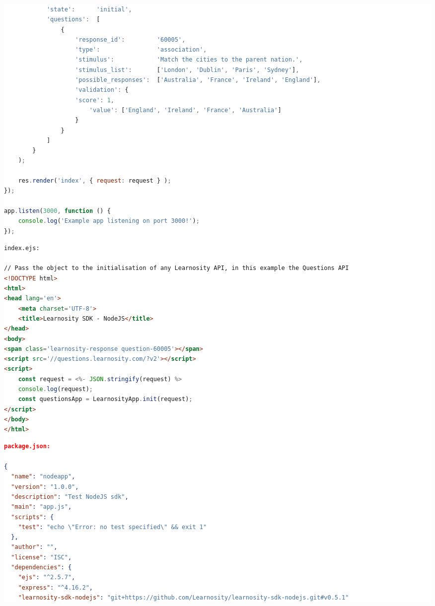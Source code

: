 ``` javascript
            'state':      'initial',
            'questions':  [
                {
                    'response_id':         '60005',
                    'type':                'association',
                    'stimulus':            'Match the cities to the parent nation.',
                    'stimulus_list':       ['London', 'Dublin', 'Paris', 'Sydney'],
                    'possible_responses':  ['Australia', 'France', 'Ireland', 'England'],
                    'validation': {
                    'score': 1,
                        'value': ['England', 'Ireland', 'France', 'Australia']
                    }
                }
            ]
        }
    );

    res.render('index', { request: request } );
});

app.listen(3000, function () {
    console.log('Example app listening on port 3000!');
});
```

``` html
index.ejs:

// Pass the object to the initialisation of any Learnosity API, in this example the Questions API
<!DOCTYPE html>
<html>
<head lang='en'>
    <meta charset='UTF-8'>
    <title>Learnosity SDK - NodeJS</title>
</head>
<body>
<span class='learnosity-response question-60005'></span>
<script src='//questions.learnosity.com/?v2'></script>
<script>
	const request = <%- JSON.stringify(request) %>
	console.log(request);
    const questionsApp = LearnosityApp.init(request);
</script>
</body>
</html>
```

``` json
package.json:

{
  "name": "nodeapp",
  "version": "1.0.0",
  "description": "Test NodeJS sdk",
  "main": "app.js",
  "scripts": {
    "test": "echo \"Error: no test specified\" && exit 1"
  },
  "author": "",
  "license": "ISC",
  "dependencies": {
    "ejs": "^2.5.7",
    "express": "^4.16.2",
    "learnosity-sdk-nodejs": "git+https://github.com/Learnosity/learnosity-sdk-nodejs.git#v0.5.1"
```